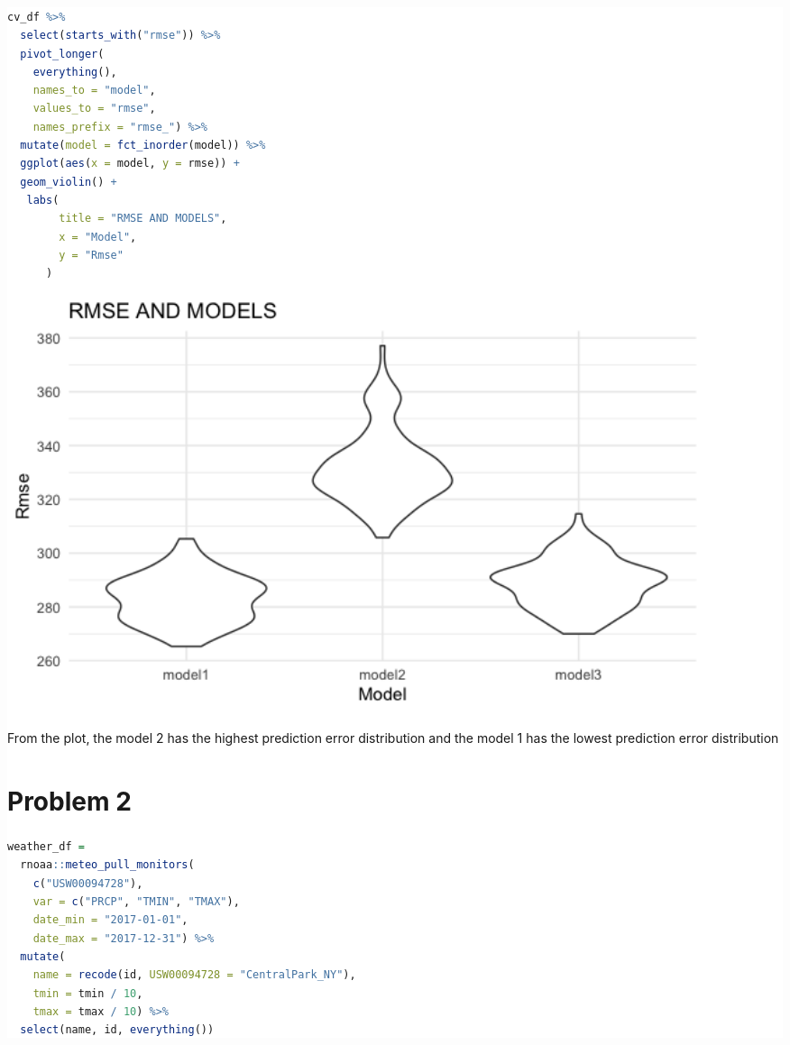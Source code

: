 ``` r
cv_df %>% 
  select(starts_with("rmse")) %>% 
  pivot_longer(
    everything(),
    names_to = "model", 
    values_to = "rmse",
    names_prefix = "rmse_") %>% 
  mutate(model = fct_inorder(model)) %>% 
  ggplot(aes(x = model, y = rmse)) + 
  geom_violin() +
   labs(
        title = "RMSE AND MODELS",
        x = "Model",
        y = "Rmse"
      )
```

<img src="p8105_hw6_fs2757_files/figure-gfm/unnamed-chunk-5-1.png" width="90%" />

From the plot, the model 2 has the highest prediction error distribution
and the model 1 has the lowest prediction error distribution

# Problem 2

``` r
weather_df = 
  rnoaa::meteo_pull_monitors(
    c("USW00094728"),
    var = c("PRCP", "TMIN", "TMAX"), 
    date_min = "2017-01-01",
    date_max = "2017-12-31") %>%
  mutate(
    name = recode(id, USW00094728 = "CentralPark_NY"),
    tmin = tmin / 10,
    tmax = tmax / 10) %>%
  select(name, id, everything())
```
